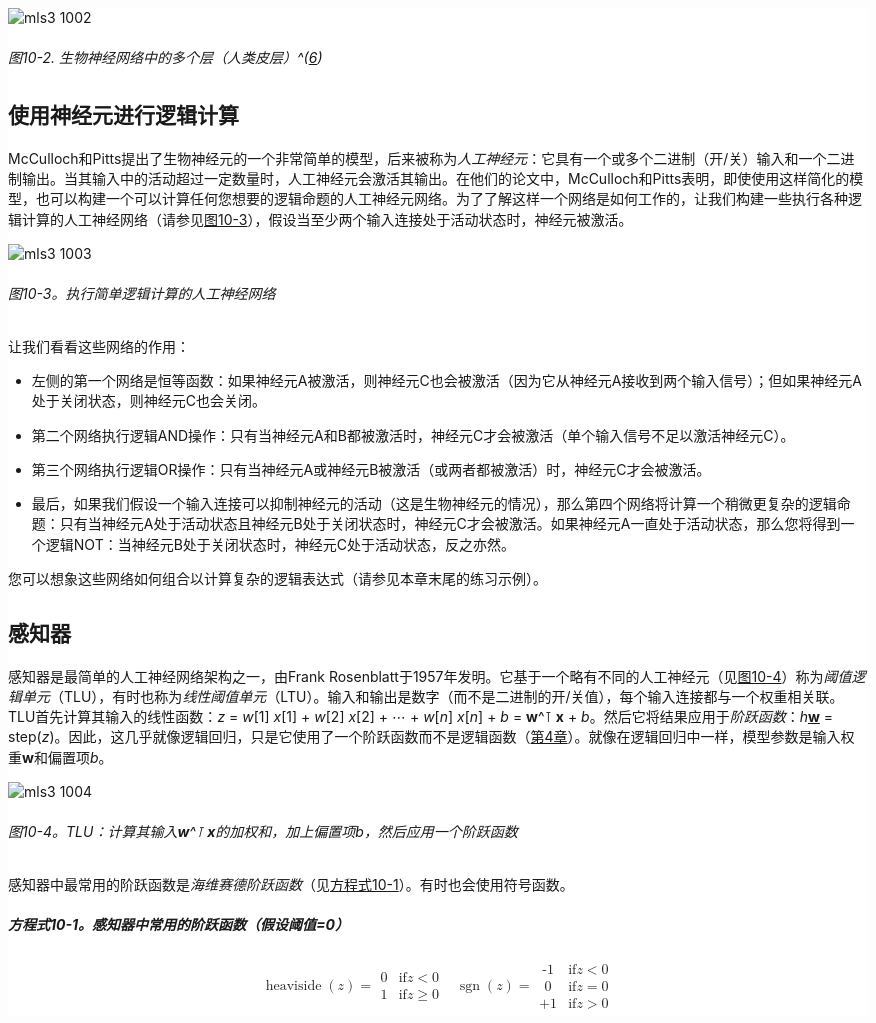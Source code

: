 ![mls3 1002](assets/mls3_1002.png)

###### 图10-2\. 生物神经网络中的多个层（人类皮层）⁠^([6](ch10.html#idm45720205254384))

## 使用神经元进行逻辑计算

McCulloch和Pitts提出了生物神经元的一个非常简单的模型，后来被称为*人工神经元*：它具有一个或多个二进制（开/关）输入和一个二进制输出。当其输入中的活动超过一定数量时，人工神经元会激活其输出。在他们的论文中，McCulloch和Pitts表明，即使使用这样简化的模型，也可以构建一个可以计算任何您想要的逻辑命题的人工神经元网络。为了了解这样一个网络是如何工作的，让我们构建一些执行各种逻辑计算的人工神经网络（请参见[图10-3](#nn_propositional_logic_diagram)），假设当至少两个输入连接处于活动状态时，神经元被激活。

![mls3 1003](assets/mls3_1003.png)

###### 图10-3。执行简单逻辑计算的人工神经网络

让我们看看这些网络的作用：

+   左侧的第一个网络是恒等函数：如果神经元A被激活，则神经元C也会被激活（因为它从神经元A接收到两个输入信号）；但如果神经元A处于关闭状态，则神经元C也会关闭。

+   第二个网络执行逻辑AND操作：只有当神经元A和B都被激活时，神经元C才会被激活（单个输入信号不足以激活神经元C）。

+   第三个网络执行逻辑OR操作：只有当神经元A或神经元B被激活（或两者都被激活）时，神经元C才会被激活。

+   最后，如果我们假设一个输入连接可以抑制神经元的活动（这是生物神经元的情况），那么第四个网络将计算一个稍微更复杂的逻辑命题：只有当神经元A处于活动状态且神经元B处于关闭状态时，神经元C才会被激活。如果神经元A一直处于活动状态，那么您将得到一个逻辑NOT：当神经元B处于关闭状态时，神经元C处于活动状态，反之亦然。

您可以想象这些网络如何组合以计算复杂的逻辑表达式（请参见本章末尾的练习示例）。

## 感知器

感知器是最简单的人工神经网络架构之一，由Frank Rosenblatt于1957年发明。它基于一个略有不同的人工神经元（见[图10-4](#artificial_neuron_diagram)）称为*阈值逻辑单元*（TLU），有时也称为*线性阈值单元*（LTU）。输入和输出是数字（而不是二进制的开/关值），每个输入连接都与一个权重相关联。TLU首先计算其输入的线性函数：*z* = *w*[1] *x*[1] + *w*[2] *x*[2] + ⋯ + *w*[*n*] *x*[*n*] + *b* = **w**^⊺ **x** + *b*。然后它将结果应用于*阶跃函数*：*h*[**w**](**x**) = step(*z*)。因此，这几乎就像逻辑回归，只是它使用了一个阶跃函数而不是逻辑函数（[第4章](ch04.html#linear_models_chapter)）。就像在逻辑回归中一样，模型参数是输入权重**w**和偏置项*b*。

![mls3 1004](assets/mls3_1004.png)

###### 图10-4。TLU：计算其输入**w**^⊺ **x**的加权和，加上偏置项*b*，然后应用一个阶跃函数

感知器中最常用的阶跃函数是*海维赛德阶跃函数*（见[方程式10-1](#step_functions_equation)）。有时也会使用符号函数。

##### 方程式10-1。感知器中常用的阶跃函数（假设阈值=0）

<math display="block"><mtable displaystyle="true"><mtr><mtd columnalign="right"><mrow><mo form="prefix">heaviside</mo> <mrow><mo>(</mo> <mi>z</mi> <mo>)</mo></mrow> <mo>=</mo> <mfenced separators="" open="{" close=""><mtable><mtr><mtd columnalign="left"><mn>0</mn></mtd> <mtd columnalign="left"><mrow><mtext>if</mtext> <mi>z</mi> <mo><</mo> <mn>0</mn></mrow></mtd></mtr> <mtr><mtd columnalign="left"><mn>1</mn></mtd> <mtd columnalign="left"><mrow><mtext>if</mtext> <mi>z</mi> <mo>≥</mo> <mn>0</mn></mrow></mtd></mtr></mtable></mfenced></mrow></mtd> <mtd columnalign="left"><mrow><mo form="prefix">sgn</mo> <mrow><mo>(</mo> <mi>z</mi> <mo>)</mo></mrow> <mo>=</mo> <mfenced separators="" open="{" close=""><mtable><mtr><mtd columnalign="left"><mrow><mo>-</mo> <mn>1</mn></mrow></mtd> <mtd columnalign="left"><mrow><mtext>if</mtext> <mi>z</mi> <mo><</mo> <mn>0</mn></mrow></mtd></mtr> <mtr><mtd columnalign="left"><mn>0</mn></mtd> <mtd columnalign="left"><mrow><mtext>if</mtext> <mi>z</mi> <mo>=</mo> <mn>0</mn></mrow></mtd></mtr> <mtr><mtd columnalign="left"><mrow><mo>+</mo> <mn>1</mn></mrow></mtd> <mtd columnalign="left"><mrow><mtext>if</mtext> <mi>z</mi> <mo>></mo> <mn>0</mn></mrow></mtd></mtr></mtable></mfenced></mrow></mtd></mtr></mtable></math>
